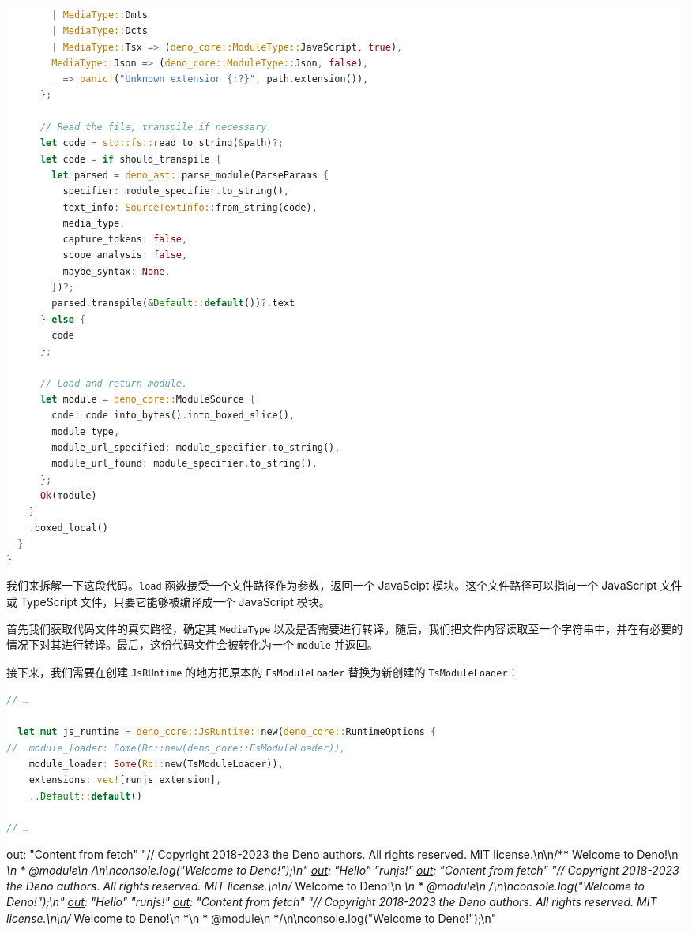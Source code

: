 ```rust
        | MediaType::Dmts
        | MediaType::Dcts
        | MediaType::Tsx => (deno_core::ModuleType::JavaScript, true),
        MediaType::Json => (deno_core::ModuleType::Json, false),
        _ => panic!("Unknown extension {:?}", path.extension()),
      };

      // Read the file, transpile if necessary.
      let code = std::fs::read_to_string(&path)?;
      let code = if should_transpile {
        let parsed = deno_ast::parse_module(ParseParams {
          specifier: module_specifier.to_string(),
          text_info: SourceTextInfo::from_string(code),
          media_type,
          capture_tokens: false,
          scope_analysis: false,
          maybe_syntax: None,
        })?;
        parsed.transpile(&Default::default())?.text
      } else {
        code
      };

      // Load and return module.
      let module = deno_core::ModuleSource {
        code: code.into_bytes().into_boxed_slice(),
        module_type,
        module_url_specified: module_specifier.to_string(),
        module_url_found: module_specifier.to_string(),
      };
      Ok(module)
    }
    .boxed_local()
  }
}
```

我们来拆解一下这段代码。`load` 函数接受一个文件路径作为参数，返回一个 JavaScipt 模块。这个文件路径可以指向一个 JavaScript 文件或 TypeScript 文件，只要它能够被编译成一个 JavaScript 模块。

首先我们获取代码文件的真实路径，确定其 `MediaType` 以及是否需要进行转译。随后，我们把文件内容读取至一个字符串中，并在有必要的情况下对其进行转译。最后，这份代码文件会被转化为一个 `module` 并返回。

接下来，我们需要在创建 `JsRUntime` 的地方把原本的 `FsModuleLoader` 替换为新创建的 `TsModuleLoader`：

```rust
// …

  let mut js_runtime = deno_core::JsRuntime::new(deno_core::RuntimeOptions {
//  module_loader: Some(Rc::new(deno_core::FsModuleLoader)),
    module_loader: Some(Rc::new(TsModuleLoader)),
    extensions: vec![runjs_extension],
    ..Default::default()

// …
```


[out]: "Hello" "runjs!"
[out]: "Content from fetch" "// Copyright 2018-2023 the Deno authors. All rights reserved. MIT license.\n\n/** Welcome to Deno!\n *\n * @module\n */\n\nconsole.log(\"Welcome to Deno!\");\n"
[out]: "Hello" "runjs!"
[out]: "Content from fetch" "// Copyright 2018-2023 the Deno authors. All rights reserved. MIT license.\n\n/** Welcome to Deno!\n *\n * @module\n */\n\nconsole.log(\"Welcome to Deno!\");\n"
[out]: "Hello" "runjs!"
[out]: "Content from fetch" "// Copyright 2018-2023 the Deno authors. All rights reserved. MIT license.\n\n/** Welcome to Deno!\n *\n * @module\n */\n\nconsole.log(\"Welcome to Deno!\");\n"
